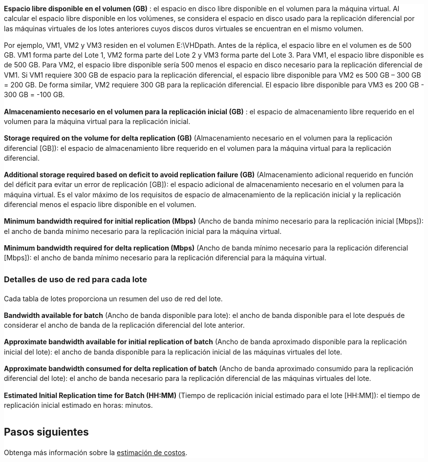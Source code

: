 **Espacio libre disponible en el volumen (GB)** : el espacio en disco libre disponible en el volumen para la máquina virtual. Al calcular el espacio libre disponible en los volúmenes, se considera el espacio en disco usado para la replicación diferencial por las máquinas virtuales de los lotes anteriores cuyos discos duros virtuales se encuentran en el mismo volumen. 

Por ejemplo, VM1, VM2 y VM3 residen en el volumen E:\VHDpath. Antes de la réplica, el espacio libre en el volumen es de 500 GB. VM1 forma parte del Lote 1, VM2 forma parte del Lote 2 y VM3 forma parte del Lote 3. Para VM1, el espacio libre disponible es de 500 GB. Para VM2, el espacio libre disponible sería 500 menos el espacio en disco necesario para la replicación diferencial de VM1. Si VM1 requiere 300 GB de espacio para la replicación diferencial, el espacio libre disponible para VM2 es 500 GB – 300 GB = 200 GB. De forma similar, VM2 requiere 300 GB para la replicación diferencial. El espacio libre disponible para VM3 es 200 GB - 300 GB = -100 GB.

**Almacenamiento necesario en el volumen para la replicación inicial (GB)** : el espacio de almacenamiento libre requerido en el volumen para la máquina virtual para la replicación inicial.

**Storage required on the volume for delta replication (GB)** (Almacenamiento necesario en el volumen para la replicación diferencial [GB]): el espacio de almacenamiento libre requerido en el volumen para la máquina virtual para la replicación diferencial.

**Additional storage required based on deficit to avoid replication failure (GB)** (Almacenamiento adicional requerido en función del déficit para evitar un error de replicación [GB]): el espacio adicional de almacenamiento necesario en el volumen para la máquina virtual. Es el valor máximo de los requisitos de espacio de almacenamiento de la replicación inicial y la replicación diferencial menos el espacio libre disponible en el volumen.

**Minimum bandwidth required for initial replication (Mbps)** (Ancho de banda mínimo necesario para la replicación inicial [Mbps]): el ancho de banda mínimo necesario para la replicación inicial para la máquina virtual.

**Minimum bandwidth required for delta replication (Mbps)** (Ancho de banda mínimo necesario para la replicación diferencial [Mbps]): el ancho de banda mínimo necesario para la replicación diferencial para la máquina virtual.

### <a name="network-utilization-details-for-each-batch"></a>Detalles de uso de red para cada lote 
Cada tabla de lotes proporciona un resumen del uso de red del lote.

**Bandwidth available for batch** (Ancho de banda disponible para lote): el ancho de banda disponible para el lote después de considerar el ancho de banda de la replicación diferencial del lote anterior.

**Approximate bandwidth available for initial replication of batch** (Ancho de banda aproximado disponible para la replicación inicial del lote): el ancho de banda disponible para la replicación inicial de las máquinas virtuales del lote. 

**Approximate bandwidth consumed for delta replication of batch** (Ancho de banda aproximado consumido para la replicación diferencial del lote): el ancho de banda necesario para la replicación diferencial de las máquinas virtuales del lote. 

**Estimated Initial Replication time for Batch (HH:MM)** (Tiempo de replicación inicial estimado para el lote [HH:MM]): el tiempo de replicación inicial estimado en horas: minutos.



## <a name="next-steps"></a>Pasos siguientes
Obtenga más información sobre la [estimación de costos](hyper-v-deployment-planner-cost-estimation.md).
